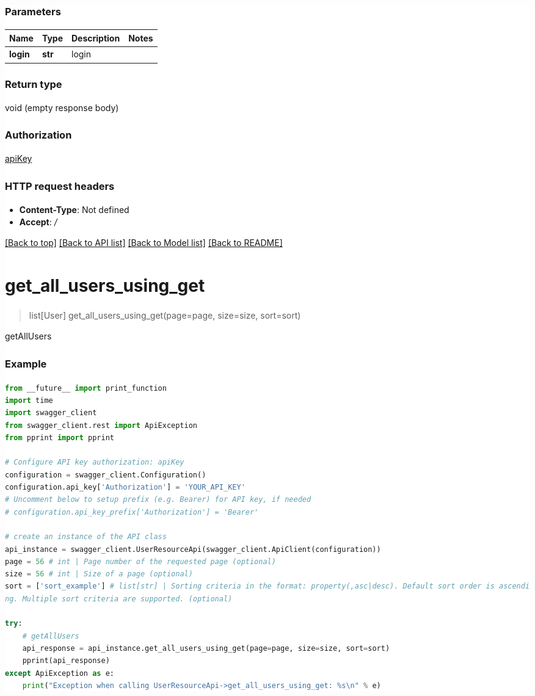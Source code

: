 ### Parameters

Name | Type | Description  | Notes
------------- | ------------- | ------------- | -------------
 **login** | **str**| login | 

### Return type

void (empty response body)

### Authorization

[apiKey](../README.md#apiKey)

### HTTP request headers

 - **Content-Type**: Not defined
 - **Accept**: */*

[[Back to top]](#) [[Back to API list]](../README.md#documentation-for-api-endpoints) [[Back to Model list]](../README.md#documentation-for-models) [[Back to README]](../README.md)

# **get_all_users_using_get**
> list[User] get_all_users_using_get(page=page, size=size, sort=sort)

getAllUsers

### Example
```python
from __future__ import print_function
import time
import swagger_client
from swagger_client.rest import ApiException
from pprint import pprint

# Configure API key authorization: apiKey
configuration = swagger_client.Configuration()
configuration.api_key['Authorization'] = 'YOUR_API_KEY'
# Uncomment below to setup prefix (e.g. Bearer) for API key, if needed
# configuration.api_key_prefix['Authorization'] = 'Bearer'

# create an instance of the API class
api_instance = swagger_client.UserResourceApi(swagger_client.ApiClient(configuration))
page = 56 # int | Page number of the requested page (optional)
size = 56 # int | Size of a page (optional)
sort = ['sort_example'] # list[str] | Sorting criteria in the format: property(,asc|desc). Default sort order is ascending. Multiple sort criteria are supported. (optional)

try:
    # getAllUsers
    api_response = api_instance.get_all_users_using_get(page=page, size=size, sort=sort)
    pprint(api_response)
except ApiException as e:
    print("Exception when calling UserResourceApi->get_all_users_using_get: %s\n" % e)
```
